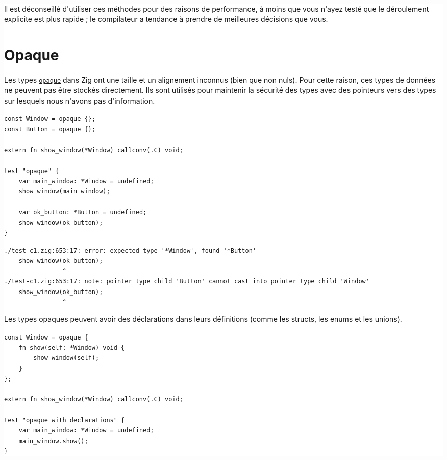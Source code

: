 Il est déconseillé d'utiliser ces méthodes pour des raisons de performance, à moins que vous n'ayez testé que le déroulement explicite est plus rapide ; le compilateur a tendance à prendre de meilleures décisions que vous.

# Opaque

Les types [`opaque`](https://ziglang.org/documentation/master/#opaque) dans Zig ont une taille et un alignement inconnus (bien que non nuls). Pour cette raison, ces types de données ne peuvent pas être stockés directement. Ils sont utilisés pour maintenir la sécurité des types avec des pointeurs vers des types sur lesquels nous n'avons pas d'information.


```zig
const Window = opaque {};
const Button = opaque {};

extern fn show_window(*Window) callconv(.C) void;

test "opaque" {
    var main_window: *Window = undefined;
    show_window(main_window);

    var ok_button: *Button = undefined;
    show_window(ok_button);
}
```
```
./test-c1.zig:653:17: error: expected type '*Window', found '*Button'
    show_window(ok_button);
                ^
./test-c1.zig:653:17: note: pointer type child 'Button' cannot cast into pointer type child 'Window'
    show_window(ok_button);
                ^
```

Les types opaques peuvent avoir des déclarations dans leurs définitions (comme les structs, les enums et les unions).


```zig
const Window = opaque {
    fn show(self: *Window) void {
        show_window(self);
    }
};

extern fn show_window(*Window) callconv(.C) void;

test "opaque with declarations" {
    var main_window: *Window = undefined;
    main_window.show();
}
```
